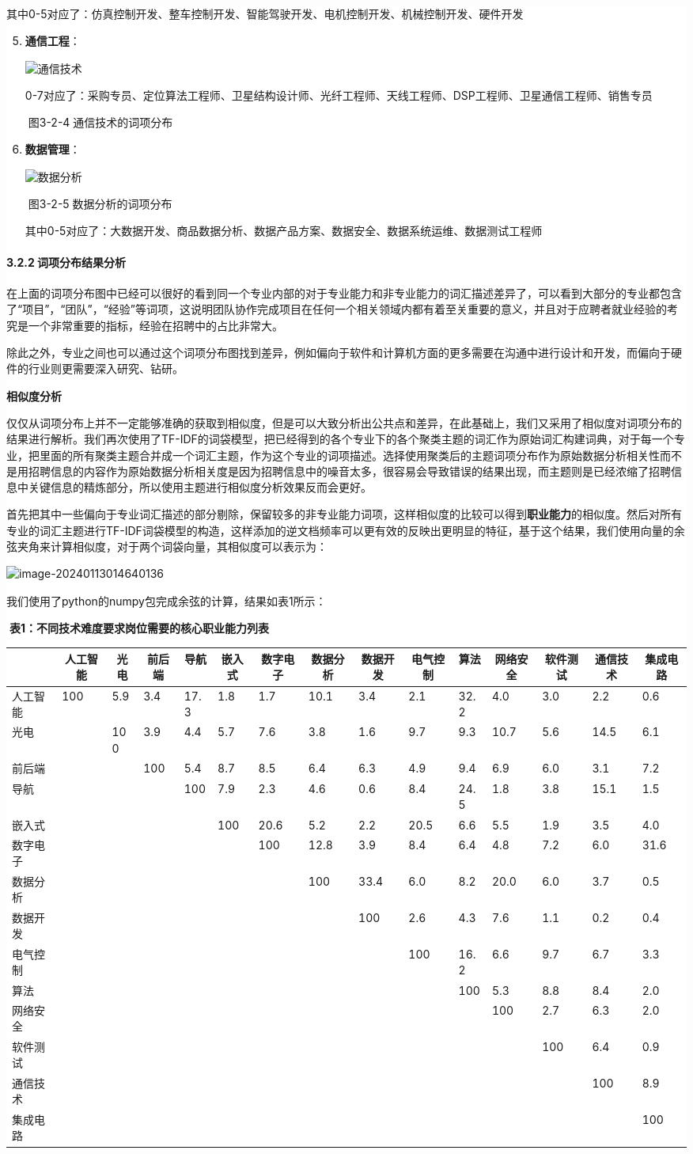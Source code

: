    其中0-5对应了：仿真控制开发、整车控制开发、智能驾驶开发、电机控制开发、机械控制开发、硬件开发

5. **通信工程**：

   ![通信技术](C:\Users\iceli\Desktop\大学\其他\project\结果归档\No3\关系图\通信技术.png)

   0-7对应了：采购专员、定位算法工程师、卫星结构设计师、光纤工程师、天线工程师、DSP工程师、卫星通信工程师、销售专员

   ​																						图3-2-4 通信技术的词项分布

8. **数据管理**：

   ![数据分析](C:\Users\iceli\Desktop\大学\其他\project\结果归档\No2\关系图\数据分析.png)

   ​																								图3-2-5 数据分析的词项分布

   其中0-5对应了：大数据开发、商品数据分析、数据产品方案、数据安全、数据系统运维、数据测试工程师

#### 3.2.2 词项分布结果分析

在上面的词项分布图中已经可以很好的看到同一个专业内部的对于专业能力和非专业能力的词汇描述差异了，可以看到大部分的专业都包含了“项目”，“团队”，“经验”等词项，这说明团队协作完成项目在任何一个相关领域内都有着至关重要的意义，并且对于应聘者就业经验的考究是一个非常重要的指标，经验在招聘中的占比非常大。

除此之外，专业之间也可以通过这个词项分布图找到差异，例如偏向于软件和计算机方面的更多需要在沟通中进行设计和开发，而偏向于硬件的行业则更需要深入研究、钻研。

**相似度分析**

仅仅从词项分布上并不一定能够准确的获取到相似度，但是可以大致分析出公共点和差异，在此基础上，我们又采用了相似度对词项分布的结果进行解析。我们再次使用了TF-IDF的词袋模型，把已经得到的各个专业下的各个聚类主题的词汇作为原始词汇构建词典，对于每一个专业，把里面的所有聚类主题合并成一个词汇主题，作为这个专业的词项描述。选择使用聚类后的主题词项分布作为原始数据分析相关性而不是用招聘信息的内容作为原始数据分析相关度是因为招聘信息中的噪音太多，很容易会导致错误的结果出现，而主题则是已经浓缩了招聘信息中关键信息的精炼部分，所以使用主题进行相似度分析效果反而会更好。

首先把其中一些偏向于专业词汇描述的部分剔除，保留较多的非专业能力词项，这样相似度的比较可以得到**职业能力**的相似度。然后对所有专业的词汇主题进行TF-IDF词袋模型的构造，这样添加的逆文档频率可以更有效的反映出更明显的特征，基于这个结果，我们使用向量的余弦夹角来计算相似度，对于两个词袋向量，其相似度可以表示为：

![image-20240113014640136](C:\Users\iceli\AppData\Roaming\Typora\typora-user-images\image-20240113014640136.png)

我们使用了python的numpy包完成余弦的计算，结果如表1所示：

​																	**表1：不同技术难度要求岗位需要的核心职业能力列表**

|          | 人工智能 | 光电 | 前后端 | 导航 | 嵌入式 | 数字电子 | 数据分析 | 数据开发 | 电气控制 | 算法 | 网络安全 | 软件测试 | 通信技术 | 集成电路 |
| -------- | -------- | ---- | ------ | ---- | ------ | -------- | -------- | -------- | -------- | ---- | -------- | -------- | -------- | -------- |
| 人工智能 | 100      | 5.9  | 3.4    | 17.3 | 1.8    | 1.7      | 10.1     | 3.4      | 2.1      | 32.2 | 4.0      | 3.0      | 2.2      | 0.6      |
| 光电     |          | 100  | 3.9    | 4.4  | 5.7    | 7.6      | 3.8      | 1.6      | 9.7      | 9.3  | 10.7     | 5.6      | 14.5     | 6.1      |
| 前后端   |          |      | 100    | 5.4  | 8.7    | 8.5      | 6.4      | 6.3      | 4.9      | 9.4  | 6.9      | 6.0      | 3.1      | 7.2      |
| 导航     |          |      |        | 100  | 7.9    | 2.3      | 4.6      | 0.6      | 8.4      | 24.5 | 1.8      | 3.8      | 15.1     | 1.5      |
| 嵌入式   |          |      |        |      | 100    | 20.6     | 5.2      | 2.2      | 20.5     | 6.6  | 5.5      | 1.9      | 3.5      | 4.0      |
| 数字电子 |          |      |        |      |        | 100      | 12.8     | 3.9      | 8.4      | 6.4  | 4.8      | 7.2      | 6.0      | 31.6     |
| 数据分析 |          |      |        |      |        |          | 100      | 33.4     | 6.0      | 8.2  | 20.0     | 6.0      | 3.7      | 0.5      |
| 数据开发 |          |      |        |      |        |          |          | 100      | 2.6      | 4.3  | 7.6      | 1.1      | 0.2      | 0.4      |
| 电气控制 |          |      |        |      |        |          |          |          | 100      | 16.2 | 6.6      | 9.7      | 6.7      | 3.3      |
| 算法     |          |      |        |      |        |          |          |          |          | 100  | 5.3      | 8.8      | 8.4      | 2.0      |
| 网络安全 |          |      |        |      |        |          |          |          |          |      | 100      | 2.7      | 6.3      | 2.0      |
| 软件测试 |          |      |        |      |        |          |          |          |          |      |          | 100      | 6.4      | 0.9      |
| 通信技术 |          |      |        |      |        |          |          |          |          |      |          |          | 100      | 8.9      |
| 集成电路 |          |      |        |      |        |          |          |          |          |      |          |          |          | 100      |
